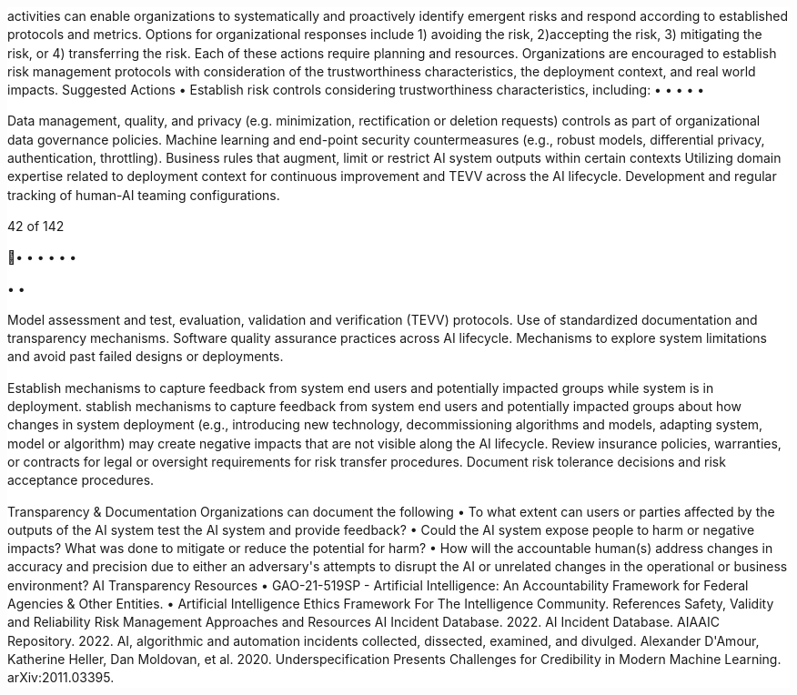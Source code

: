 activities can enable organizations to systematically and proactively
identify emergent risks and respond according to established protocols
and metrics. Options for organizational responses include 1) avoiding
the risk, 2)accepting the risk, 3) mitigating the risk, or 4)
transferring the risk. Each of these actions require planning and
resources. Organizations are encouraged to establish risk management
protocols with consideration of the trustworthiness characteristics, the
deployment context, and real world impacts. Suggested Actions •
Establish risk controls considering trustworthiness characteristics,
including: • • • • •

Data management, quality, and privacy (e.g. minimization, rectification
or deletion requests) controls as part of organizational data governance
policies. Machine learning and end-point security countermeasures (e.g.,
robust models, differential privacy, authentication, throttling).
Business rules that augment, limit or restrict AI system outputs within
certain contexts Utilizing domain expertise related to deployment
context for continuous improvement and TEVV across the AI lifecycle.
Development and regular tracking of human-AI teaming configurations.

42 of 142

• • • • • •

• •

Model assessment and test, evaluation, validation and verification
(TEVV) protocols. Use of standardized documentation and transparency
mechanisms. Software quality assurance practices across AI lifecycle.
Mechanisms to explore system limitations and avoid past failed designs
or deployments.

Establish mechanisms to capture feedback from system end users and
potentially impacted groups while system is in deployment. stablish
mechanisms to capture feedback from system end users and potentially
impacted groups about how changes in system deployment (e.g.,
introducing new technology, decommissioning algorithms and models,
adapting system, model or algorithm) may create negative impacts that
are not visible along the AI lifecycle. Review insurance policies,
warranties, or contracts for legal or oversight requirements for risk
transfer procedures. Document risk tolerance decisions and risk
acceptance procedures.

Transparency & Documentation Organizations can document the following •
To what extent can users or parties affected by the outputs of the AI
system test the AI system and provide feedback? • Could the AI system
expose people to harm or negative impacts? What was done to mitigate or
reduce the potential for harm? • How will the accountable human(s)
address changes in accuracy and precision due to either an adversary's
attempts to disrupt the AI or unrelated changes in the operational or
business environment? AI Transparency Resources • GAO-21-519SP -
Artificial Intelligence: An Accountability Framework for Federal
Agencies & Other Entities. • Artificial Intelligence Ethics Framework
For The Intelligence Community. References Safety, Validity and
Reliability Risk Management Approaches and Resources AI Incident
Database. 2022. AI Incident Database. AIAAIC Repository. 2022. AI,
algorithmic and automation incidents collected, dissected, examined, and
divulged. Alexander D'Amour, Katherine Heller, Dan Moldovan, et
al. 2020. Underspecification Presents Challenges for Credibility in
Modern Machine Learning. arXiv:2011.03395.
